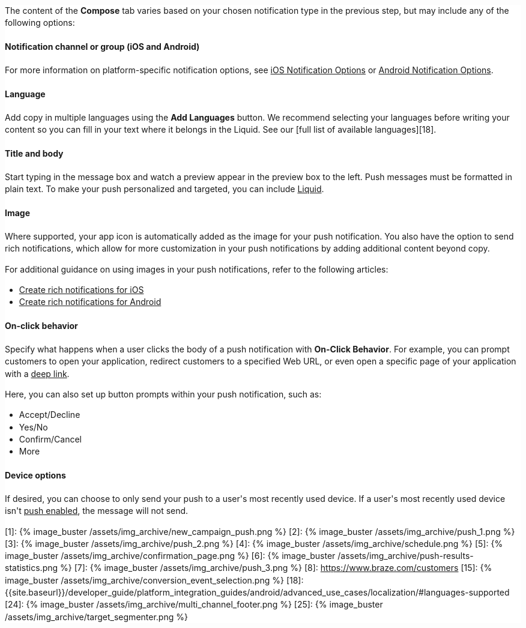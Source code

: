 The content of the **Compose** tab varies based on your chosen notification type in the previous step, but may include any of the following options:

#### Notification channel or group (iOS and Android)

For more information on platform-specific notification options, see [iOS Notification Options]({{site.baseurl}}/user_guide/message_building_by_channel/push/notification_options_ios/) or [Android Notification Options]({{site.baseurl}}/user_guide/message_building_by_channel/push/notification_options_android/).

#### Language

Add copy in multiple languages using the **Add Languages** button. We recommend selecting your languages before writing your content so you can fill in your text where it belongs in the Liquid. See our [full list of available languages][18].

#### Title and body

Start typing in the message box and watch a preview appear in the preview box to the left. Push messages must be formatted in plain text. To make your push personalized and targeted, you can include [Liquid]({{site.baseurl}}/user_guide/personalization_and_dynamic_content/liquid/).

#### Image

Where supported, your app icon is automatically added as the image for your push notification. You also have the option to send rich notifications, which allow for more customization in your push notifications by adding additional content beyond copy.

For additional guidance on using images in your push notifications, refer to the following articles:

- [Create rich notifications for iOS]({{site.baseurl}}/user_guide/message_building_by_channel/push/ios/rich_notifications/)
- [Create rich notifications for Android]({{site.baseurl}}/user_guide/message_building_by_channel/push/android/rich_notifications/)

#### On-click behavior

Specify what happens when a user clicks the body of a push notification with **On-Click Behavior**. For example, you can prompt customers to open your application, redirect customers to a specified Web URL, or even open a specific page of your application with a [deep link]({{site.baseurl}}/user_guide/personalization_and_dynamic_content/deep_linking_to_in-app_content/).

Here, you can also set up button prompts within your push notification, such as:

- Accept/Decline
- Yes/No
- Confirm/Cancel
- More 

#### Device options

If desired, you can choose to only send your push to a user's most recently used device. If a user's most recently used device isn't [push enabled]({{site.baseurl}}/user_guide/message_building_by_channel/push/users_and_subscriptions/#push-enabled), the message will not send.


[1]: {% image_buster /assets/img_archive/new_campaign_push.png %}
[2]: {% image_buster /assets/img_archive/push_1.png %}
[3]: {% image_buster /assets/img_archive/push_2.png %}
[4]: {% image_buster /assets/img_archive/schedule.png %}
[5]: {% image_buster /assets/img_archive/confirmation_page.png %}
[6]: {% image_buster /assets/img_archive/push-results-statistics.png %}
[7]: {% image_buster /assets/img_archive/push_3.png %}
[8]: https://www.braze.com/customers
[15]: {% image_buster /assets/img_archive/conversion_event_selection.png %}
[18]: {{site.baseurl}}/developer_guide/platform_integration_guides/android/advanced_use_cases/localization/#languages-supported
[24]: {% image_buster /assets/img_archive/multi_channel_footer.png %}
[25]: {% image_buster /assets/img_archive/target_segmenter.png %} 